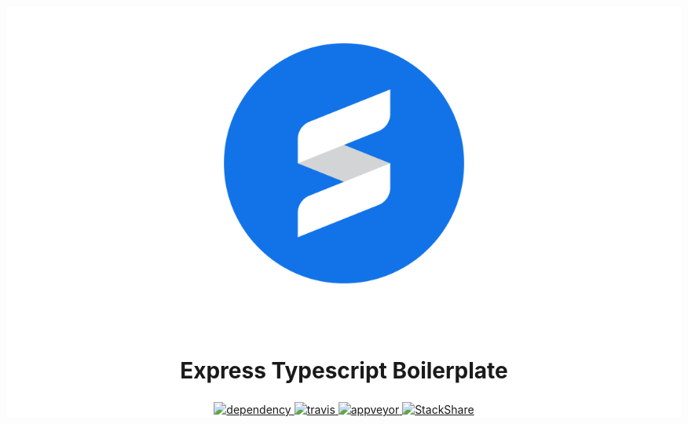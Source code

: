 <p align="center">
  <img src="./sarvadhi.png" alt="sarvadhi solution" width="400" />
</p>

<h1 align="center">Express Typescript Boilerplate</h1>

<p align="center">
  <a href="https://david-dm.org/w3tecch/express-typescript-boilerplate">
    <img src="https://david-dm.org/w3tecch/express-typescript-boilerplate/status.svg?style=flat" alt="dependency" />
  </a>
  <a href="https://travis-ci.org/w3tecch/express-typescript-boilerplate">
    <img src="https://travis-ci.org/w3tecch/express-typescript-boilerplate.svg?branch=master" alt="travis" />
  </a>
  <a href="https://ci.appveyor.com/project/dweber019/express-typescript-boilerplate/branch/master">
    <img src="https://ci.appveyor.com/api/projects/status/f8e7jdm8v58hcwpq/branch/master?svg=true&passingText=Windows%20passing&pendingText=Windows%20pending&failingText=Windows%20failing" alt="appveyor" />
  </a>
  <a href="https://stackshare.io/hirsch88/express-typescript-boilerplate">
    <img src="https://img.shields.io/badge/tech-stack-0690fa.svg?style=flat" alt="StackShare" />
  </a>